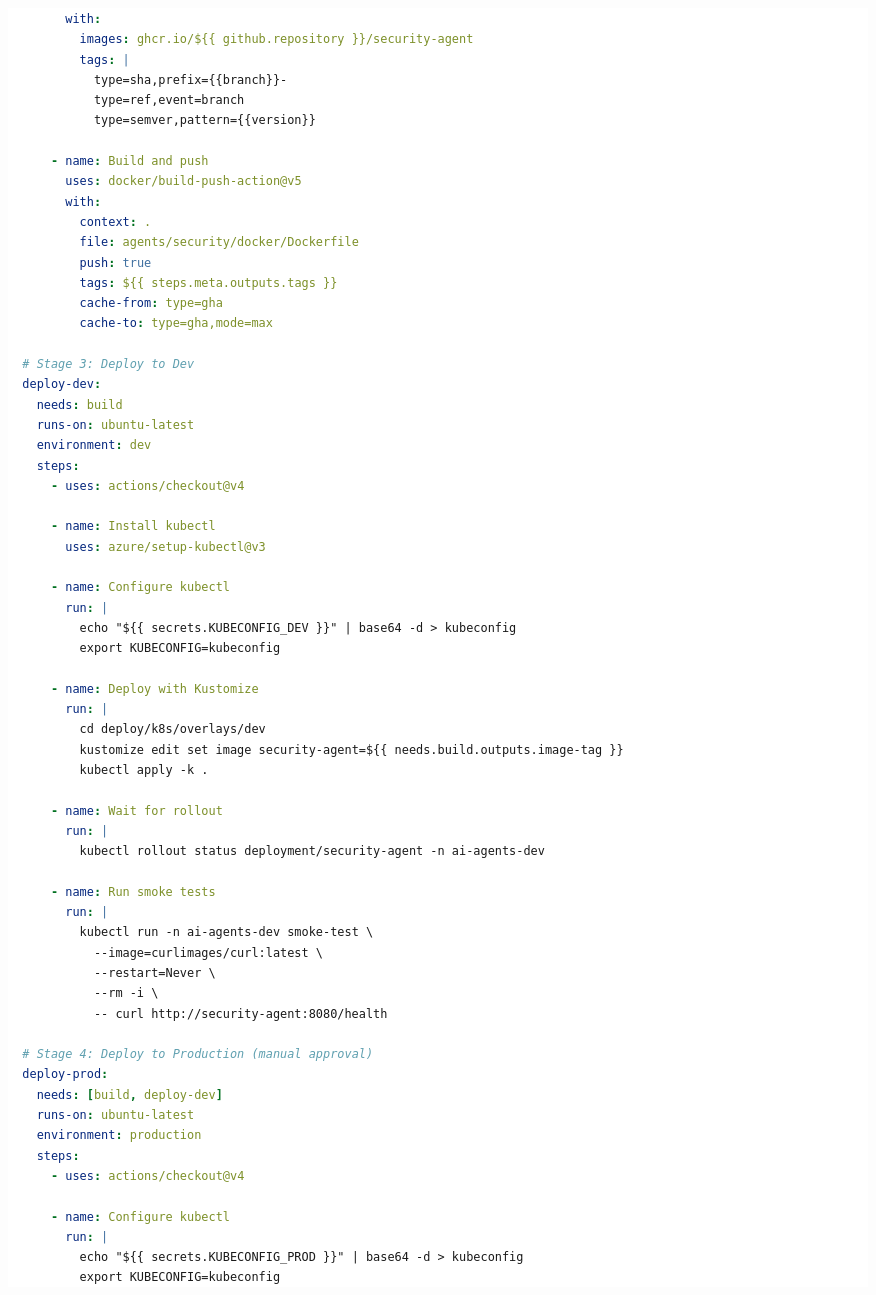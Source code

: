 ```yaml
        with:
          images: ghcr.io/${{ github.repository }}/security-agent
          tags: |
            type=sha,prefix={{branch}}-
            type=ref,event=branch
            type=semver,pattern={{version}}

      - name: Build and push
        uses: docker/build-push-action@v5
        with:
          context: .
          file: agents/security/docker/Dockerfile
          push: true
          tags: ${{ steps.meta.outputs.tags }}
          cache-from: type=gha
          cache-to: type=gha,mode=max

  # Stage 3: Deploy to Dev
  deploy-dev:
    needs: build
    runs-on: ubuntu-latest
    environment: dev
    steps:
      - uses: actions/checkout@v4

      - name: Install kubectl
        uses: azure/setup-kubectl@v3

      - name: Configure kubectl
        run: |
          echo "${{ secrets.KUBECONFIG_DEV }}" | base64 -d > kubeconfig
          export KUBECONFIG=kubeconfig

      - name: Deploy with Kustomize
        run: |
          cd deploy/k8s/overlays/dev
          kustomize edit set image security-agent=${{ needs.build.outputs.image-tag }}
          kubectl apply -k .

      - name: Wait for rollout
        run: |
          kubectl rollout status deployment/security-agent -n ai-agents-dev

      - name: Run smoke tests
        run: |
          kubectl run -n ai-agents-dev smoke-test \
            --image=curlimages/curl:latest \
            --restart=Never \
            --rm -i \
            -- curl http://security-agent:8080/health

  # Stage 4: Deploy to Production (manual approval)
  deploy-prod:
    needs: [build, deploy-dev]
    runs-on: ubuntu-latest
    environment: production
    steps:
      - uses: actions/checkout@v4

      - name: Configure kubectl
        run: |
          echo "${{ secrets.KUBECONFIG_PROD }}" | base64 -d > kubeconfig
          export KUBECONFIG=kubeconfig
```